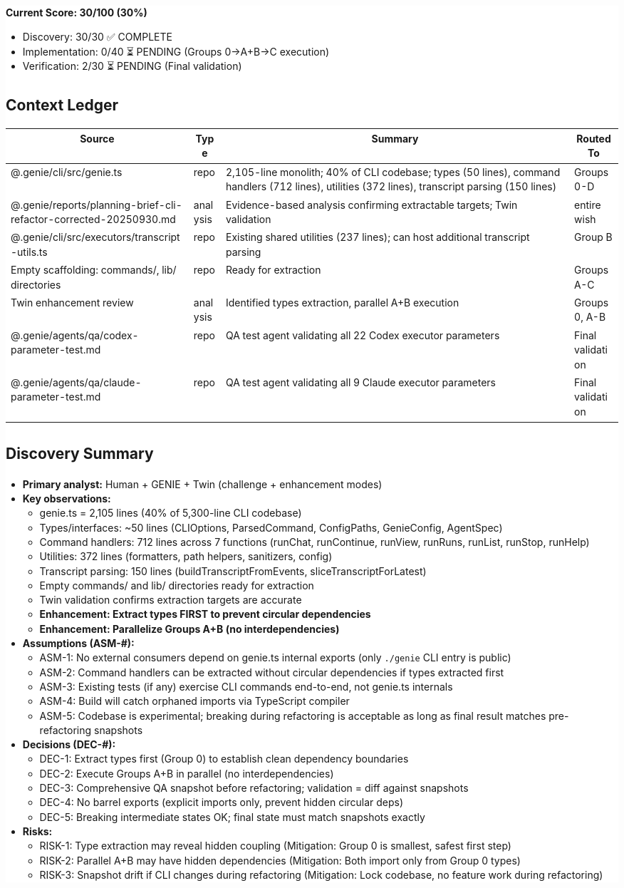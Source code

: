 
**Current Score: 30/100 (30%)**
- Discovery: 30/30 ✅ COMPLETE
- Implementation: 0/40 ⏳ PENDING (Groups 0→A+B→C execution)
- Verification: 2/30 ⏳ PENDING (Final validation)

## Context Ledger

| Source | Type | Summary | Routed To |
| --- | --- | --- | --- |
| @.genie/cli/src/genie.ts | repo | 2,105-line monolith; 40% of CLI codebase; types (50 lines), command handlers (712 lines), utilities (372 lines), transcript parsing (150 lines) | Groups 0-D |
| @.genie/reports/planning-brief-cli-refactor-corrected-20250930.md | analysis | Evidence-based analysis confirming extractable targets; Twin validation | entire wish |
| @.genie/cli/src/executors/transcript-utils.ts | repo | Existing shared utilities (237 lines); can host additional transcript parsing | Group B |
| Empty scaffolding: commands/, lib/ directories | repo | Ready for extraction | Groups A-C |
| Twin enhancement review | analysis | Identified types extraction, parallel A+B execution | Groups 0, A-B |
| @.genie/agents/qa/codex-parameter-test.md | repo | QA test agent validating all 22 Codex executor parameters | Final validation |
| @.genie/agents/qa/claude-parameter-test.md | repo | QA test agent validating all 9 Claude executor parameters | Final validation |

## Discovery Summary

- **Primary analyst:** Human + GENIE + Twin (challenge + enhancement modes)
- **Key observations:**
  - genie.ts = 2,105 lines (40% of 5,300-line CLI codebase)
  - Types/interfaces: ~50 lines (CLIOptions, ParsedCommand, ConfigPaths, GenieConfig, AgentSpec)
  - Command handlers: 712 lines across 7 functions (runChat, runContinue, runView, runRuns, runList, runStop, runHelp)
  - Utilities: 372 lines (formatters, path helpers, sanitizers, config)
  - Transcript parsing: 150 lines (buildTranscriptFromEvents, sliceTranscriptForLatest)
  - Empty commands/ and lib/ directories ready for extraction
  - Twin validation confirms extraction targets are accurate
  - **Enhancement: Extract types FIRST to prevent circular dependencies**
  - **Enhancement: Parallelize Groups A+B (no interdependencies)**
- **Assumptions (ASM-#):**
  - ASM-1: No external consumers depend on genie.ts internal exports (only `./genie` CLI entry is public)
  - ASM-2: Command handlers can be extracted without circular dependencies if types extracted first
  - ASM-3: Existing tests (if any) exercise CLI commands end-to-end, not genie.ts internals
  - ASM-4: Build will catch orphaned imports via TypeScript compiler
  - ASM-5: Codebase is experimental; breaking during refactoring is acceptable as long as final result matches pre-refactoring snapshots
- **Decisions (DEC-#):**
  - DEC-1: Extract types first (Group 0) to establish clean dependency boundaries
  - DEC-2: Execute Groups A+B in parallel (no interdependencies)
  - DEC-3: Comprehensive QA snapshot before refactoring; validation = diff against snapshots
  - DEC-4: No barrel exports (explicit imports only, prevent hidden circular deps)
  - DEC-5: Breaking intermediate states OK; final state must match snapshots exactly
- **Risks:**
  - RISK-1: Type extraction may reveal hidden coupling (Mitigation: Group 0 is smallest, safest first step)
  - RISK-2: Parallel A+B may have hidden dependencies (Mitigation: Both import only from Group 0 types)
  - RISK-3: Snapshot drift if CLI changes during refactoring (Mitigation: Lock codebase, no feature work during refactoring)
